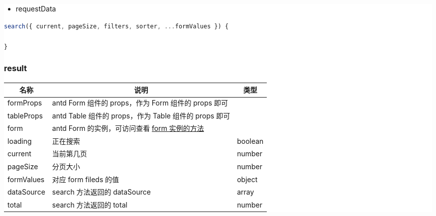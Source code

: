 - requestData
```js
search({ current, pageSize, filters, sorter, ...formValues }) {

}
```

### result

<table>
  <thead>
    <tr>
      <th>名称</th>
      <th>说明</th>
      <th>类型</th>
    </tr>
  </thead>
  <tbody>
    <tr>
      <td>formProps</td>
      <td>antd Form 组件的 props，作为 Form 组件的 props 即可</td>
      <td></td>
    </tr>
    <tr>
      <td>tableProps</td>
      <td>antd Table 组件的 props，作为 Table 组件的 props 即可</td>
      <td></td>
    </tr>
    <tr>
      <td>form</td>
      <td>antd Form 的实例，可访问查看 <a href="https://ant.design/components/form-cn/#FormInstance" target="_blank">form 实例的方法</a></td>
      <td></td>
    </tr>
    <tr>
      <td>loading</td>
      <td>正在搜索</td>
      <td>boolean</td>
    </tr>
    <tr>
      <td>current</td>
      <td>当前第几页</td>
      <td>number</td>
    </tr>
    <tr>
      <td>pageSize</td>
      <td>分页大小</td>
      <td>number</td>
    </tr>
    <tr>
      <td>formValues</td>
      <td>对应 form fileds 的值</td>
      <td>object</td>
    </tr>
    <tr>
      <td>dataSource</td>
      <td>search 方法返回的 dataSource</td>
      <td>array</td>
    </tr>
    <tr>
      <td>total</td>
      <td>search 方法返回的 total</td>
      <td>number</td>
    </tr>